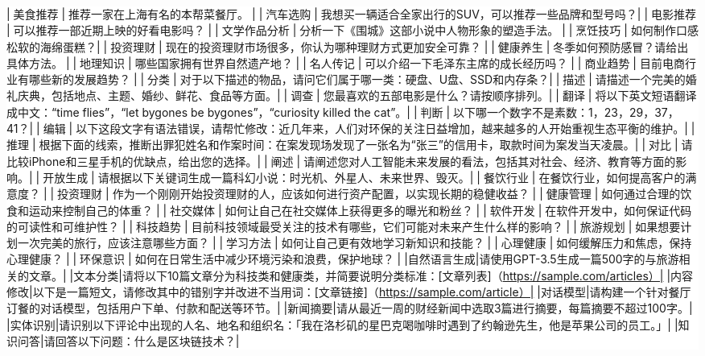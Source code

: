 | 美食推荐 | 推荐一家在上海有名的本帮菜餐厅。 |
| 汽车选购 | 我想买一辆适合全家出行的SUV，可以推荐一些品牌和型号吗？|
| 电影推荐 | 可以推荐一部近期上映的好看电影吗？ |
| 文学作品分析 | 分析一下《围城》这部小说中人物形象的塑造手法。 |
| 烹饪技巧 | 如何制作口感松软的海绵蛋糕？|
| 投资理财 | 现在的投资理财市场很多，你认为哪种理财方式更加安全可靠？ |
| 健康养生 | 冬季如何预防感冒？请给出具体方法。 |
| 地理知识 | 哪些国家拥有世界自然遗产地？ |
| 名人传记 | 可以介绍一下毛泽东主席的成长经历吗？ |
| 商业趋势 | 目前电商行业有哪些新的发展趋势？ |
| 分类 | 对于以下描述的物品，请问它们属于哪一类：硬盘、U盘、SSD和内存条？|
| 描述 | 请描述一个完美的婚礼庆典，包括地点、主题、婚纱、鲜花、食品等方面。|
| 调查 | 您最喜欢的五部电影是什么？请按顺序排列。|
| 翻译 | 将以下英文短语翻译成中文：“time flies”，“let bygones be bygones”，“curiosity killed the cat”。|
| 判断 | 以下哪一个数字不是素数：1，23，29，37，41？|
| 编辑 | 以下这段文字有语法错误，请帮忙修改：近几年来，人们对环保的关注日益增加，越来越多的人开始重视生态平衡的维护。|
| 推理 | 根据下面的线索，推断出罪犯姓名和作案时间：在案发现场发现了一张名为“张三”的信用卡，取款时间为案发当天凌晨。|
| 对比 | 请比较iPhone和三星手机的优缺点，给出您的选择。|
| 阐述 | 请阐述您对人工智能未来发展的看法，包括其对社会、经济、教育等方面的影响。|
| 开放生成 | 请根据以下关键词生成一篇科幻小说：时光机、外星人、未来世界、毁灭。|
| 餐饮行业                               | 在餐饮行业，如何提高客户的满意度？                                                                                                 |
| 投资理财                               | 作为一个刚刚开始投资理财的人，应该如何进行资产配置，以实现长期的稳健收益？                                                      |
| 健康管理                               | 如何通过合理的饮食和运动来控制自己的体重？                                                                                        |
| 社交媒体                               | 如何让自己在社交媒体上获得更多的曝光和粉丝？                                                                                    |
| 软件开发                               | 在软件开发中，如何保证代码的可读性和可维护性？                                                                                  |
| 科技趋势                               | 目前科技领域最受关注的技术有哪些，它们可能对未来产生什么样的影响？                                                                  |
| 旅游规划                               | 如果想要计划一次完美的旅行，应该注意哪些方面？                                                                                  |
| 学习方法                               | 如何让自己更有效地学习新知识和技能？                                                                                            |
| 心理健康                               | 如何缓解压力和焦虑，保持心理健康？                                                                                                |
| 环保意识                               | 如何在日常生活中减少环境污染和浪费，保护地球？                                                                                  |
|自然语言生成|请使用GPT-3.5生成一篇500字的与旅游相关的文章。|
|文本分类|请将以下10篇文章分为科技类和健康类，并简要说明分类标准：[文章列表]（https://sample.com/articles）|
|内容修改|以下是一篇短文，请修改其中的错别字并改进不当用词：[文章链接]（https://sample.com/article）|
|对话模型|请构建一个针对餐厅订餐的对话模型，包括用户下单、付款和配送等环节。|
|新闻摘要|请从最近一周的财经新闻中选取3篇进行摘要，每篇摘要不超过100字。|
|实体识别|请识别以下评论中出现的人名、地名和组织名：「我在洛杉矶的星巴克喝咖啡时遇到了约翰逊先生，他是苹果公司的员工。」|
|知识问答|请回答以下问题：什么是区块链技术？|